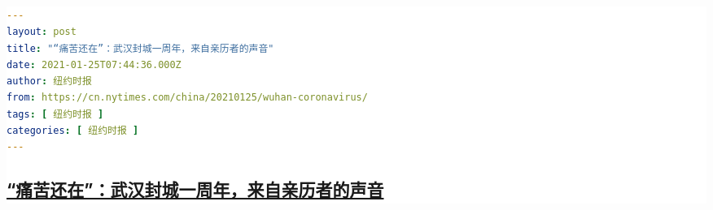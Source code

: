 ```yaml
---
layout: post
title: "“痛苦还在”：武汉封城一周年，来自亲历者的声音"
date: 2021-01-25T07:44:36.000Z
author: 纽约时报
from: https://cn.nytimes.com/china/20210125/wuhan-coronavirus/
tags: [ 纽约时报 ]
categories: [ 纽约时报 ]
---
```


[“痛苦还在”：武汉封城一周年，来自亲历者的声音](https://cn.nytimes.com/china/20210125/wuhan-coronavirus/)
------

<div>